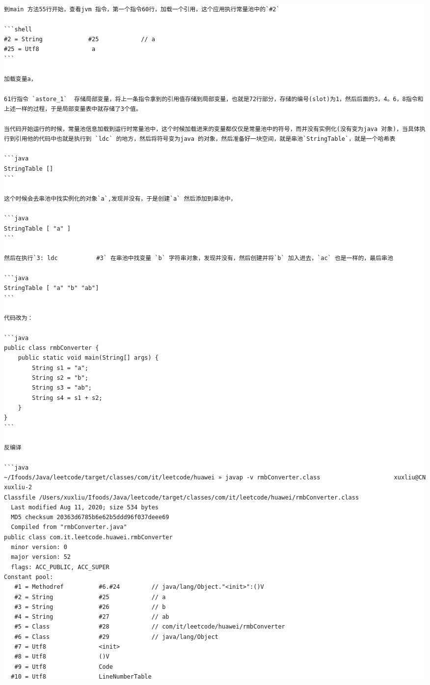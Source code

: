 
    到main 方法55行开始，查看jvm 指令，第一个指令60行，加载一个引用，这个应用执行常量池中的`#2`

    ```shell
    #2 = String             #25            // a
    #25 = Utf8               a
    ```

    加载变量a，

    61行指令 `astore_1`  存储局部变量，将上一条指令拿到的引用值存储到局部变量，也就是72行部分，存储的编号(slot)为1，然后后面的3，4。6，8指令和上述一样的过程，于是局部变量表中就存储了3个值。

    当代码开始运行的时候，常量池信息加载到运行时常量池中，这个时候加载进来的变量都仅仅是常量池中的符号，而并没有实例化(没有变为java 对象)，当具体执行到引用他的代码中也就是执行到 `ldc` 的地方，然后将符号变为java 的对象，然后准备好一块空间，就是串池`StringTable`，就是一个哈希表

    ```java
    StringTable []
    ```

    这个时候会去串池中找实例化的对象`a`,发现并没有，于是创建`a` 然后添加到串池中，

    ```java
    StringTable [ "a" ]
    ```

    然后在执行`3: ldc           #3` 在串池中找变量 `b` 字符串对象，发现并没有，然后创建并将`b` 加入进去，`ac` 也是一样的，最后串池

    ```java
    StringTable [ "a" "b" "ab"]
    ```

    代码改为：

    ```java
    public class rmbConverter {
        public static void main(String[] args) {
            String s1 = "a";
            String s2 = "b";
            String s3 = "ab";
            String s4 = s1 + s2;
        }
    }
    ```

    反编译

    ```java
    ~/Ifoods/Java/leetcode/target/classes/com/it/leetcode/huawei » javap -v rmbConverter.class                     xuxliu@CNxuxliu-2
    Classfile /Users/xuxliu/Ifoods/Java/leetcode/target/classes/com/it/leetcode/huawei/rmbConverter.class
      Last modified Aug 11, 2020; size 534 bytes
      MD5 checksum 20363d6785b6e62b5ddd96f037deee69
      Compiled from "rmbConverter.java"
    public class com.it.leetcode.huawei.rmbConverter
      minor version: 0
      major version: 52
      flags: ACC_PUBLIC, ACC_SUPER
    Constant pool:
       #1 = Methodref          #6.#24         // java/lang/Object."<init>":()V
       #2 = String             #25            // a
       #3 = String             #26            // b
       #4 = String             #27            // ab
       #5 = Class              #28            // com/it/leetcode/huawei/rmbConverter
       #6 = Class              #29            // java/lang/Object
       #7 = Utf8               <init>
       #8 = Utf8               ()V
       #9 = Utf8               Code
      #10 = Utf8               LineNumberTable